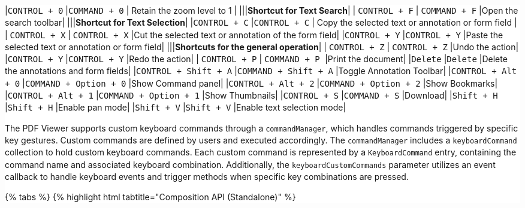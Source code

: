 |<kbd>CONTROL + 0</kbd> |<kbd>COMMAND + 0</kbd> | Retain the zoom level to 1 |
|||**Shortcut for Text Search**|
| <kbd>CONTROL + F</kbd> | <kbd>COMMAND + F</kbd> |Open the search toolbar|
|||**Shortcut for Text Selection**|
|<kbd>CONTROL + C</kbd> |<kbd>CONTROL + C</kbd> | Copy the selected text or annotation or form field |
| <kbd>CONTROL + X</kbd> | <kbd>CONTROL + X</kbd> |Cut the selected text or annotation of the form field|
|<kbd>CONTROL + Y</kbd> |<kbd>CONTROL + Y</kbd> |Paste the selected text or annotation or form field|
|||**Shortcuts for the general operation**|
| <kbd>CONTROL + Z</kbd> | <kbd>CONTROL + Z</kbd> |Undo the action|
|<kbd>CONTROL + Y</kbd> |<kbd>CONTROL + Y</kbd> |Redo the action|
| <kbd>CONTROL + P</kbd> | <kbd> COMMAND + P </kbd> |Print the document|
|<kbd>Delete</kbd> |<kbd>Delete</kbd> |Delete the annotations and form fields|
|<kbd>CONTROL + Shift + A</kbd> |<kbd>COMMAND + Shift + A</kbd> |Toggle Annotation Toolbar|
|<kbd>CONTROL + Alt + 0</kbd> |<kbd>COMMAND + Option + 0</kbd> |Show Command panel|
|<kbd>CONTROL + Alt + 2</kbd> |<kbd>COMMAND + Option + 2</kbd> |Show Bookmarks|
|<kbd>CONTROL + Alt + 1</kbd> |<kbd>COMMAND + Option + 1</kbd> |Show Thumbnails|
|<kbd>CONTROL + S</kbd> |<kbd>COMMAND + S</kbd> |Download|
|<kbd>Shift + H</kbd> |<kbd>Shift + H</kbd> |Enable pan mode|
|<kbd>Shift + V</kbd> |<kbd>Shift + V</kbd> |Enable text selection mode|

The PDF Viewer supports custom keyboard commands through a `commandManager`, which handles commands triggered by specific key gestures. Custom commands are defined by users and executed accordingly. The `commandManager` includes a `keyboardCommand` collection to hold custom keyboard commands. Each custom command is represented by a `KeyboardCommand` entry, containing the command name and associated keyboard combination. Additionally, the `keyboardCustomCommands` parameter utilizes an event callback to handle keyboard events and trigger methods when specific key combinations are pressed.

{% tabs %}
{% highlight html tabtitle="Composition API (Standalone)" %}

<template>
  <div id="app">
    <ejs-pdfviewer id="pdfViewer" :documentPath="documentPath" :resourceUrl="resourceUrl"
      :commandManager="commandManager">
    </ejs-pdfviewer>
  </div>
</template>

<script setup>
import { provide } from 'vue';
import {
  PdfViewerComponent as EjsPdfviewer, Toolbar, Magnification, Navigation,
  LinkAnnotation, BookmarkView, Annotation, ThumbnailView,
  Print, TextSelection, TextSearch
} from '@syncfusion/ej2-vue-pdfviewer';


const documentPath = "https://cdn.syncfusion.com/content/pdf/pdf-succinctly.pdf";
const resourceUrl = "https://cdn.syncfusion.com/ej2/24.1.41/dist/ej2-pdfviewer-lib";

provide('PdfViewer', [Toolbar, Magnification, Navigation, LinkAnnotation, BookmarkView,
  Annotation, ThumbnailView, Print, TextSelection, TextSearch]);

const commandManager = {